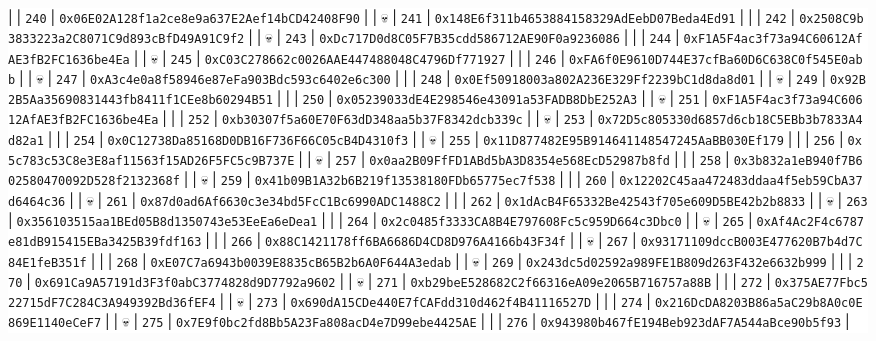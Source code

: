 |  | `240` | `0x06E02A128f1a2ce8e9a637E2Aef14bCD42408F90` |
| 💀 | `241` | `0x148E6f311b4653884158329AdEebD07Beda4Ed91` |
|  | `242` | `0x2508C9b3833223a2C8071C9d893cBfD49A91C9f2` |
| 💀 | `243` | `0xDc717D0d8C05F7B35cdd586712AE90F0a9236086` |
|  | `244` | `0xF1A5F4ac3f73a94C60612AfAE3fB2FC1636be4Ea` |
| 💀 | `245` | `0xC03C278662c0026AAE447488048C4796Df771927` |
|  | `246` | `0xFA6f0E9610D744E37cfBa60D6C638C0f545E0abb` |
| 💀 | `247` | `0xA3c4e0a8f58946e87eFa903Bdc593c6402e6c300` |
|  | `248` | `0x0Ef50918003a802A236E329Ff2239bC1d8da8d01` |
| 💀 | `249` | `0x92B2B5Aa35690831443fb8411f1CEe8b60294B51` |
|  | `250` | `0x05239033dE4E298546e43091a53FADB8DbE252A3` |
| 💀 | `251` | `0xF1A5F4ac3f73a94C60612AfAE3fB2FC1636be4Ea` |
|  | `252` | `0xb30307f5a60E70F63dD348aa5b37F8342dcb339c` |
| 💀 | `253` | `0x72D5c805330d6857d6cb18C5EBb3b7833A4d82a1` |
|  | `254` | `0x0C12738Da85168D0DB16F736F66C05cB4D4310f3` |
| 💀 | `255` | `0x11D877482E95B914641148547245AaBB030Ef179` |
|  | `256` | `0x5c783c53C8e3E8af11563f15AD26F5FC5c9B737E` |
| 💀 | `257` | `0x0aa2B09FfFD1ABd5bA3D8354e568EcD52987b8fd` |
|  | `258` | `0x3b832a1eB940f7B602580470092D528f2132368f` |
| 💀 | `259` | `0x41b09B1A32b6B219f13538180FDb65775ec7f538` |
|  | `260` | `0x12202C45aa472483ddaa4f5eb59CbA37d6464c36` |
| 💀 | `261` | `0x87d0ad6Af6630c3e34bd5FcC1Bc6990ADC1488C2` |
|  | `262` | `0x1dAcB4F65332Be42543f705e609D5BE42b2b8833` |
| 💀 | `263` | `0x356103515aa1BEd05B8d1350743e53EeEa6eDea1` |
|  | `264` | `0x2c0485f3333CA8B4E797608Fc5c959D664c3Dbc0` |
| 💀 | `265` | `0xAf4Ac2F4c6787e81dB915415EBa3425B39fdf163` |
|  | `266` | `0x88C1421178ff6BA6686D4CD8D976A4166b43F34f` |
| 💀 | `267` | `0x93171109dccB003E477620B7b4d7C84E1feB351f` |
|  | `268` | `0xE07C7a6943b0039E8835cB65B2b6A0F644A3edab` |
| 💀 | `269` | `0x243dc5d02592a989FE1B809d263F432e6632b999` |
|  | `270` | `0x691Ca9A57191d3F3f0abC3774828d9D7792a9602` |
| 💀 | `271` | `0xb29beE528682C2f66316eA09e2065B716757a88B` |
|  | `272` | `0x375AE77Fbc522715dF7C284C3A949392Bd36fEF4` |
| 💀 | `273` | `0x690dA15CDe440E7fCAFdd310d462f4B41116527D` |
|  | `274` | `0x216DcDA8203B86a5aC29b8A0c0E869E1140eCeF7` |
| 💀 | `275` | `0x7E9f0bc2fd8Bb5A23Fa808acD4e7D99ebe4425AE` |
|  | `276` | `0x943980b467fE194Beb923dAF7A544aBce90b5f93` |